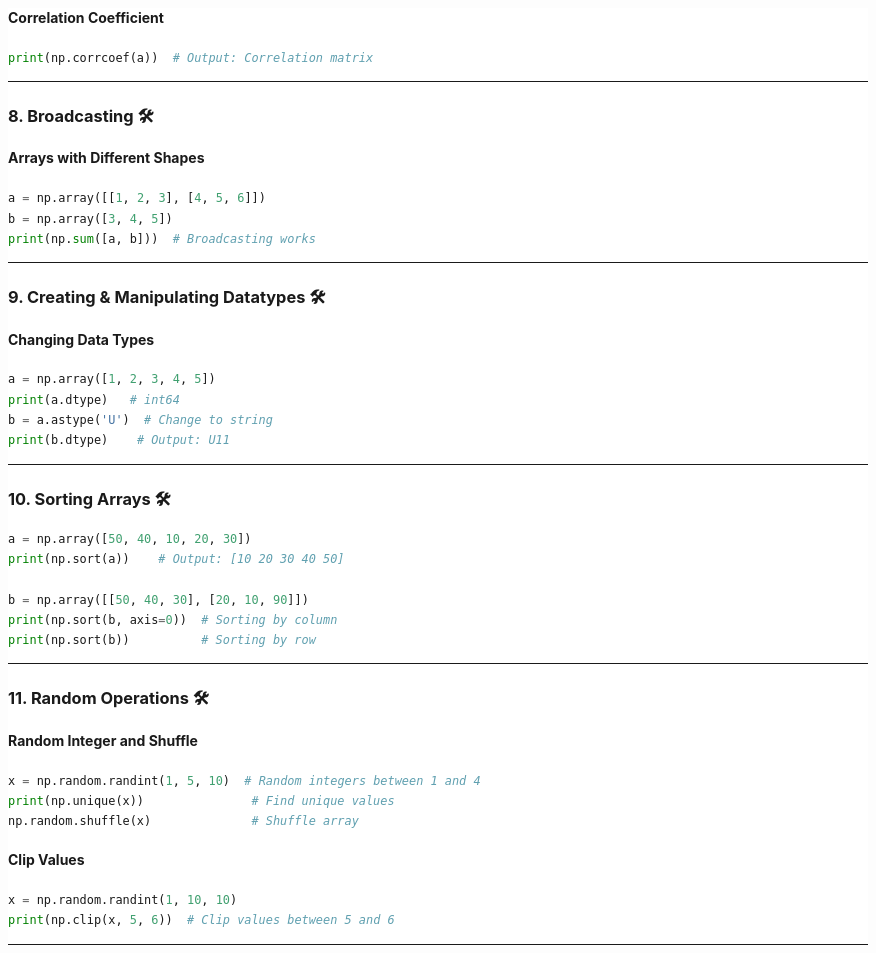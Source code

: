 #### Correlation Coefficient  
```python  
print(np.corrcoef(a))  # Output: Correlation matrix  
```  

---  

### 8. Broadcasting 🛠️  

#### Arrays with Different Shapes  
```python  
a = np.array([[1, 2, 3], [4, 5, 6]])  
b = np.array([3, 4, 5])  
print(np.sum([a, b]))  # Broadcasting works  
```  

---  

### 9. Creating & Manipulating Datatypes 🛠️  

#### Changing Data Types  
```python  
a = np.array([1, 2, 3, 4, 5])  
print(a.dtype)   # int64  
b = a.astype('U')  # Change to string  
print(b.dtype)    # Output: U11  
```  

---  

### 10. Sorting Arrays 🛠️  

```python  
a = np.array([50, 40, 10, 20, 30])  
print(np.sort(a))    # Output: [10 20 30 40 50]  

b = np.array([[50, 40, 30], [20, 10, 90]])  
print(np.sort(b, axis=0))  # Sorting by column  
print(np.sort(b))          # Sorting by row  
```  

---  

### 11. Random Operations 🛠️  

#### Random Integer and Shuffle  
```python  
x = np.random.randint(1, 5, 10)  # Random integers between 1 and 4  
print(np.unique(x))               # Find unique values  
np.random.shuffle(x)              # Shuffle array  
```  

#### Clip Values  
```python  
x = np.random.randint(1, 10, 10)  
print(np.clip(x, 5, 6))  # Clip values between 5 and 6  
```  

---  